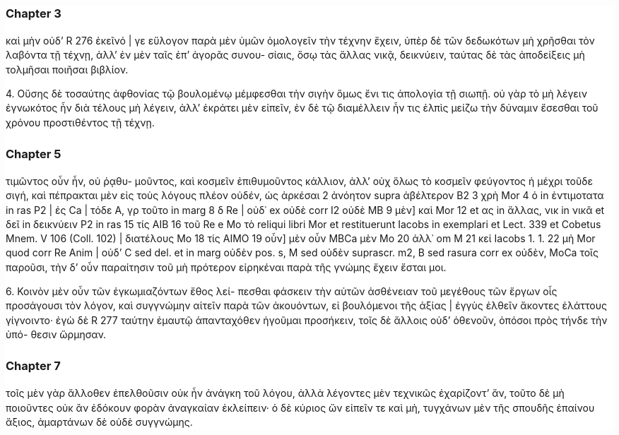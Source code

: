 
### Chapter 3

<p>καὶ μὴν οὐδ’
<note type="marginal">R 276</note> ἐκεῖνό | γε εὔλογον παρὰ μὲν ὑμῶν ὁμολογεῖν τὴν
<lb n="10"/> τέχνην ἔχειν, ὑπὲρ δὲ τῶν δεδωκότων μὴ χρῆσθαι τὸν
λαβόντα τῇ τέχνῃ, ἀλλ’ ἐν μὲν ταῖς ἐπ’ ἀγορᾶς συνου-
σίαις, ὅσῳ τὰς ἄλλας νικᾷ, δεικνύειν, ταύτας δὲ τὰς
ἀποδείξεις μὴ τολμῆσαι ποιῆσαι βιβλίον.</p>
<p>4. Οὔσης δὲ τοσαύτης ἀφθονίας τῷ βουλομένῳ
<lb n="15"/> μέμφεσθαι τὴν σιγὴν ὅμως ἔνι τις ἀπολογία τῇ σιωπῇ.
οὐ γὰρ τὸ μὴ λέγειν ἐγνωκότος ἦν διὰ τέλους μὴ
λέγειν, ἀλλ’ ἐκράτει μὲν εἰπεῖν, ἐν δὲ τῷ διαμέλλειν
ἦν τις ἐλπὶς μείζω τὴν δύναμιν ἔσεσθαι τοῦ χρόνου
προστιθέντος τῇ τέχνῃ.</p>


### Chapter 5

<p>τιμῶντος οὖν ἦν, οὐ ῥᾳθυ-
<lb n="20"/> μοῦντος, καὶ κοσμεῖν ἐπιθυμοῦντος κάλλιον, ἀλλ’ οὐχ
ὅλως τὸ κοσμεῖν φεύγοντος ἡ μέχρι τοῦδε σιγή, καὶ
πέπρακται μὲν εἰς τοὺς λόγους πλέον οὐδέν, ὡς ἀρκέσαι
<note type="footnote">2 ἀνόητον supra ἀβέλτερον Β2 3 χρὴ Mor 4 ὁ in
ἐντιμοτατα in ras P2 | ἐς Ca | τόδε A, γρ τοῦτο in marg
8 δ Re | οὐδ᾿ ex οὐδὲ corr I2 οὐδὲ MB 9 μὲν] καὶ
Mor 12 et ας in ἄλλας, νικ in νικᾶ et δεῖ in δεικνύειν Ρ2
in ras 15 τίς ΑΙΒ 16 τοῦ Re e Μο τὸ reliqui libri
Mor et restituerunt Iacobs in exemplari et Lect. 339 et Cobetus
Mnem. V 106 (Coll. 102) | διατέλους Μο 18 τίς ΑIMO
19 οὖν] μὲν οὖν MBCa μὲν Μο 20 ἀλλ᾿ om Μ 21 κεἰ
Iacobs 1. 1. 22 μὴ Mor quod corr Re Anim | οὐδ’ C sed del.
et in marg οὐδὲν pos. s, Μ sed οὐδὲν suprascr. m2, Β sed
rasura corr ex οὐδὲν, MoCa</note>

<pb n="439"/>
τοῖς παροῦσι, τὴν δ’ οὖν παραίτησιν τοῦ μὴ πρότερον
εἰρηκέναι παρὰ τῆς γνώμης ἔχειν ἔσται μοι.</p>
<p>6. Κοινὸν μὲν οὖν τῶν ἐγκωμιαζόντων ἔθος λεί-
πεσθαι φάσκειν τὴν αὑτῶν ἀσθένειαν τοῦ μεγέθους
τῶν ἔργων οἷς προσάγουσι τὸν λόγον, καὶ συγγνώμην <lb n="5"/>
αἰτεῖν παρὰ τῶν ἀκουόντων, εἰ βουλόμενοι τῆς ἀξίας |
ἐγγὺς ἐλθεῖν ἄκοντες ἐλάττους γίγνοιντο· ἐγὼ δὲ <note type="marginal">R 277</note>
ταύτην ἐμαυτῷ ἁπανταχόθεν ἡγοῦμαι προσήκειν, τοῖς
δὲ ἄλλοις οὐδ’ ὁθενοῦν, ὁπόσοι πρὸς τήνδε τὴν ὑπό-
θεσιν ὥρμησαν.</p>


### Chapter 7

<p>τοῖς μὲν γὰρ ἄλλοθεν ἐπελθοῦσιν <lb n="10"/>
οὐκ ἦν ἀνάγκη τοῦ λόγου, ἀλλὰ λέγοντες μὲν τεχνικῶς
ἐχαρίζοντ’ ἄν, τοῦτο δὲ μὴ ποιοῦντες οὐκ ἂν ἐδόκουν
φορὰν ἀναγκαίαν ἐκλείπειν· ὁ δὲ κύριος ὤν εἰπεῖν τε
καὶ μὴ, τυγχάνων μὲν τῆς σπουδῆς ἐπαίνου ἄξιος,
ἁμαρτάνων δὲ οὐδὲ συγγνώμης.</p>
